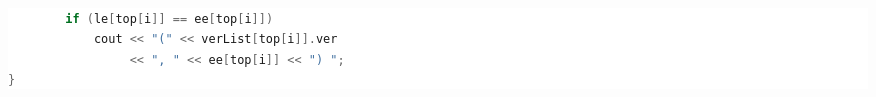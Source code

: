 ```cpp
        if (le[top[i]] == ee[top[i]])
            cout << "(" << verList[top[i]].ver
                 << ", " << ee[top[i]] << ") ";
}
```